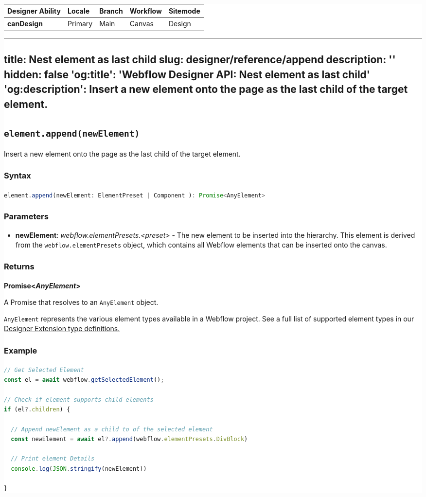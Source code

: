 | Designer Ability | Locale  | Branch | Workflow | Sitemode |
| :--------------- | :------ | :----- | :------- | :------- |
| **canDesign**    | Primary | Main   | Canvas   | Design   |

---
title: Nest element as last child
slug: designer/reference/append
description: ''
hidden: false
'og:title': 'Webflow Designer API: Nest element as last child'
'og:description': Insert a new element onto the page as the last child of the target element.
---
## `element.append(newElement)`

Insert a new element onto the page as the last child of the target element.


### Syntax

```typescript
element.append(newElement: ElementPreset | Component ): Promise<AnyElement>
```

### Parameters

- **newElement**:  _webflow.elementPresets.\<preset\>_ - The new element to be inserted into the hierarchy. This element is derived from the `webflow.elementPresets` object, which contains all Webflow elements that can be inserted onto the canvas.

### Returns

**Promise\<_AnyElement_>**

A Promise that resolves to an `AnyElement` object.

`AnyElement` represents the various element types available in a Webflow project. See a full list of supported element types in our [Designer Extension type definitions.](https://www.npmjs.com/package/@webflow/designer-extension-typings?activeTab=code)


### Example

```typescript
// Get Selected Element
const el = await webflow.getSelectedElement();

// Check if element supports child elements
if (el?.children) {

  // Append newElement as a child to of the selected element
  const newElement = await el?.append(webflow.elementPresets.DivBlock)

  // Print element Details
  console.log(JSON.stringify(newElement))

}
```
